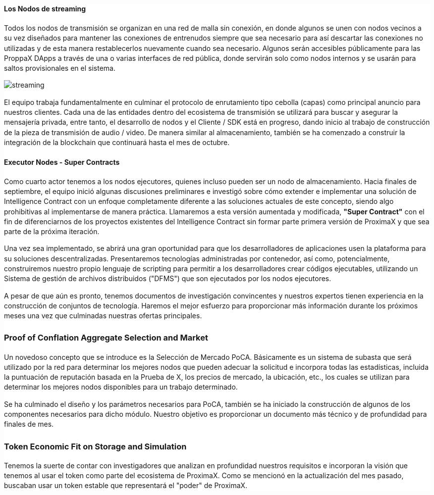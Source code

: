 #### Los Nodos de streaming
Todos los nodos de transmisión se organizan en una red de malla sin conexión, en donde algunos se unen con nodos vecinos a su vez diseñados para mantener las conexiones de entrenudos siempre que sea  necesario para así descartar las conexiones no utilizadas y de esta manera restablecerlos nuevamente cuando sea necesario. Algunos serán accesibles públicamente para las ProppaX DApps a través de una o varias interfaces de red pública, donde servirán solo como nodos internos y se usarán para saltos provisionales en el sistema.

![streaming](/content/images/2018/10/streaming.png)

El equipo trabaja fundamentalmente en culminar el protocolo de enrutamiento tipo cebolla (capas) como principal anuncio para nuestros clientes. Cada una de las entidades dentro del ecosistema de transmisión se utilizará para buscar y asegurar la mensajería privada, entre tanto, el desarrollo de nodos y el Cliente / SDK está en progreso, dando inicio al trabajo de construcción de la pieza de transmisión de audio / video. De manera similar al almacenamiento, también se ha comenzado a construir la integración de la blockchain que continuará hasta el mes de octubre.

#### Executor Nodes - Super Contracts
Como cuarto actor tenemos a los nodos ejecutores, quienes incluso pueden ser un nodo de almacenamiento. Hacia finales de septiembre, el equipo inició algunas discusiones preliminares e investigó sobre cómo extender e implementar una solución de Intelligence Contract  con un enfoque completamente diferente a las soluciones actuales de este concepto, siendo algo prohibitivas al implementarse de manera práctica. Llamaremos a esta versión aumentada y modificada, **"Super Contract"** con el fin de diferenciarnos de los proyectos existentes del Intelligence Contract  sin formar parte primera versión de ProximaX y que sea parte de la próxima iteración.

Una vez sea implementado, se abrirá una gran oportunidad para que los desarrolladores de aplicaciones usen la plataforma para su soluciones descentralizadas. Presentaremos tecnologías administradas por contenedor, así como, potencialmente, construiremos nuestro propio lenguaje de scripting para permitir a los desarrolladores crear códigos ejecutables, utilizando un Sistema de gestión de archivos distribuidos ("DFMS") que son ejecutados por los nodos ejecutores.

A pesar de que aún es pronto, tenemos documentos de investigación convincentes y nuestros expertos tienen experiencia en la construcción de conjuntos de tecnología. Haremos el mejor esfuerzo para proporcionar más información durante los próximos meses una vez que culminadas nuestras ofertas principales.

### Proof of Conflation Aggregate Selection and Market 
Un novedoso concepto que se introduce es la Selección de Mercado PoCA. Básicamente es un sistema de subasta que será utilizado por la red para determinar los mejores nodos que pueden adecuar la solicitud e incorpora todas las estadísticas, incluida la puntuación de reputación basada en la Prueba de X, los precios de mercado, la ubicación, etc., los cuales se utilizan para determinar los mejores nodos disponibles para un trabajo determinado.

Se ha culminado el diseño y los parámetros necesarios para PoCA, también se ha iniciado la construcción de algunos de los componentes necesarios para dicho módulo. Nuestro objetivo es proporcionar un documento más técnico y de profundidad para finales de mes.

### Token Economic Fit on Storage and Simulation
Tenemos la suerte de contar con investigadores que analizan en profundidad nuestros requisitos e incorporan la visión que tenemos al usar el token como parte del ecosistema de ProximaX. Como se mencionó en la actualización del mes pasado, buscaban usar un token estable que representará el "poder" de ProximaX.
